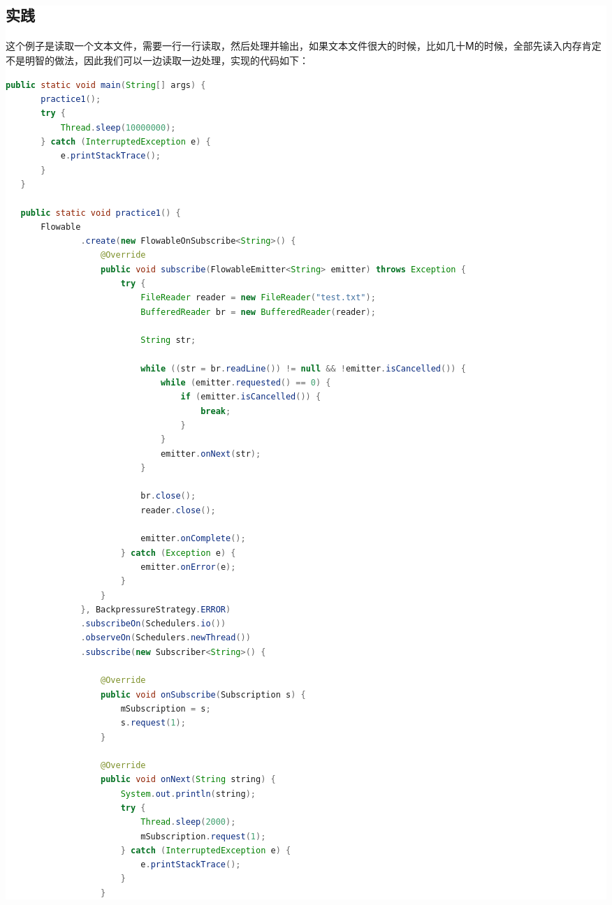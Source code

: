 ## 实践

这个例子是读取一个文本文件，需要一行一行读取，然后处理并输出，如果文本文件很大的时候，比如几十M的时候，全部先读入内存肯定不是明智的做法，因此我们可以一边读取一边处理，实现的代码如下：

```java
public static void main(String[] args) {
       practice1();
       try {
           Thread.sleep(10000000);
       } catch (InterruptedException e) {
           e.printStackTrace();
       }
   }

   public static void practice1() {
       Flowable
               .create(new FlowableOnSubscribe<String>() {
                   @Override
                   public void subscribe(FlowableEmitter<String> emitter) throws Exception {
                       try {
                           FileReader reader = new FileReader("test.txt");
                           BufferedReader br = new BufferedReader(reader);

                           String str;

                           while ((str = br.readLine()) != null && !emitter.isCancelled()) {
                               while (emitter.requested() == 0) {
                                   if (emitter.isCancelled()) {
                                       break;
                                   }
                               }
                               emitter.onNext(str);
                           }

                           br.close();
                           reader.close();

                           emitter.onComplete();
                       } catch (Exception e) {
                           emitter.onError(e);
                       }
                   }
               }, BackpressureStrategy.ERROR)
               .subscribeOn(Schedulers.io())
               .observeOn(Schedulers.newThread())
               .subscribe(new Subscriber<String>() {

                   @Override
                   public void onSubscribe(Subscription s) {
                       mSubscription = s;
                       s.request(1);
                   }

                   @Override
                   public void onNext(String string) {
                       System.out.println(string);
                       try {
                           Thread.sleep(2000);
                           mSubscription.request(1);
                       } catch (InterruptedException e) {
                           e.printStackTrace();
                       }
                   }

```